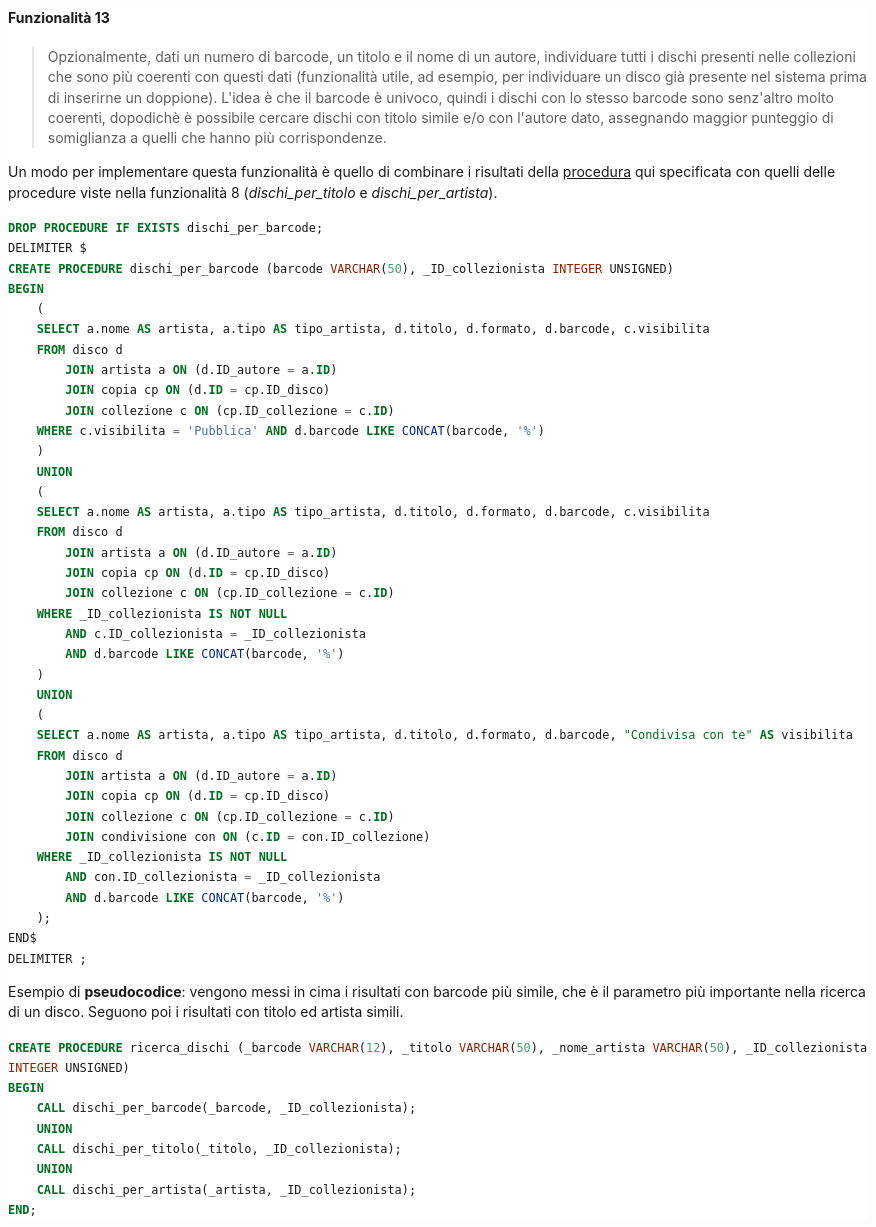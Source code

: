 #### Funzionalità 13

> Opzionalmente, dati un numero di barcode, un titolo e il nome di un autore, individuare tutti i dischi presenti nelle collezioni che sono più coerenti con questi dati (funzionalità utile, ad esempio, per individuare un disco già presente nel sistema prima di inserirne un doppione). L'idea è che il barcode è univoco, quindi i dischi con lo stesso barcode sono senz'altro molto coerenti, dopodichè è possibile cercare dischi con titolo simile e/o con l'autore dato, assegnando maggior punteggio di somiglianza a quelli che hanno più corrispondenze.

Un modo per implementare questa funzionalità è quello di combinare i risultati della [procedura](src/functions_and_procedures/dischi_per_barcode) qui specificata con quelli delle procedure viste nella funzionalità 8 (*dischi_per_titolo* e *dischi_per_artista*).
```sql
DROP PROCEDURE IF EXISTS dischi_per_barcode;
DELIMITER $
CREATE PROCEDURE dischi_per_barcode (barcode VARCHAR(50), _ID_collezionista INTEGER UNSIGNED)
BEGIN
	(
	SELECT a.nome AS artista, a.tipo AS tipo_artista, d.titolo, d.formato, d.barcode, c.visibilita
    FROM disco d 
		JOIN artista a ON (d.ID_autore = a.ID)
        JOIN copia cp ON (d.ID = cp.ID_disco)
        JOIN collezione c ON (cp.ID_collezione = c.ID)
    WHERE c.visibilita = 'Pubblica' AND d.barcode LIKE CONCAT(barcode, '%')
    )
    UNION
    (
	SELECT a.nome AS artista, a.tipo AS tipo_artista, d.titolo, d.formato, d.barcode, c.visibilita
    FROM disco d 
		JOIN artista a ON (d.ID_autore = a.ID)
        JOIN copia cp ON (d.ID = cp.ID_disco)
        JOIN collezione c ON (cp.ID_collezione = c.ID)
    WHERE _ID_collezionista IS NOT NULL 
		AND c.ID_collezionista = _ID_collezionista 
        AND d.barcode LIKE CONCAT(barcode, '%')
    )
    UNION
    (
	SELECT a.nome AS artista, a.tipo AS tipo_artista, d.titolo, d.formato, d.barcode, "Condivisa con te" AS visibilita
    FROM disco d 
		JOIN artista a ON (d.ID_autore = a.ID)
        JOIN copia cp ON (d.ID = cp.ID_disco)
        JOIN collezione c ON (cp.ID_collezione = c.ID)
        JOIN condivisione con ON (c.ID = con.ID_collezione)
    WHERE _ID_collezionista IS NOT NULL 
		AND con.ID_collezionista = _ID_collezionista 
		AND d.barcode LIKE CONCAT(barcode, '%')
    );
END$
DELIMITER ;
```
Esempio di **pseudocodice**: vengono messi in cima i risultati con barcode più simile, che è il parametro più importante nella ricerca di un disco. Seguono poi i risultati con titolo ed artista simili.
```sql
CREATE PROCEDURE ricerca_dischi (_barcode VARCHAR(12), _titolo VARCHAR(50), _nome_artista VARCHAR(50), _ID_collezionista INTEGER UNSIGNED)
BEGIN
	CALL dischi_per_barcode(_barcode, _ID_collezionista);
	UNION
	CALL dischi_per_titolo(_titolo, _ID_collezionista);
	UNION
	CALL dischi_per_artista(_artista, _ID_collezionista); 
END;
```